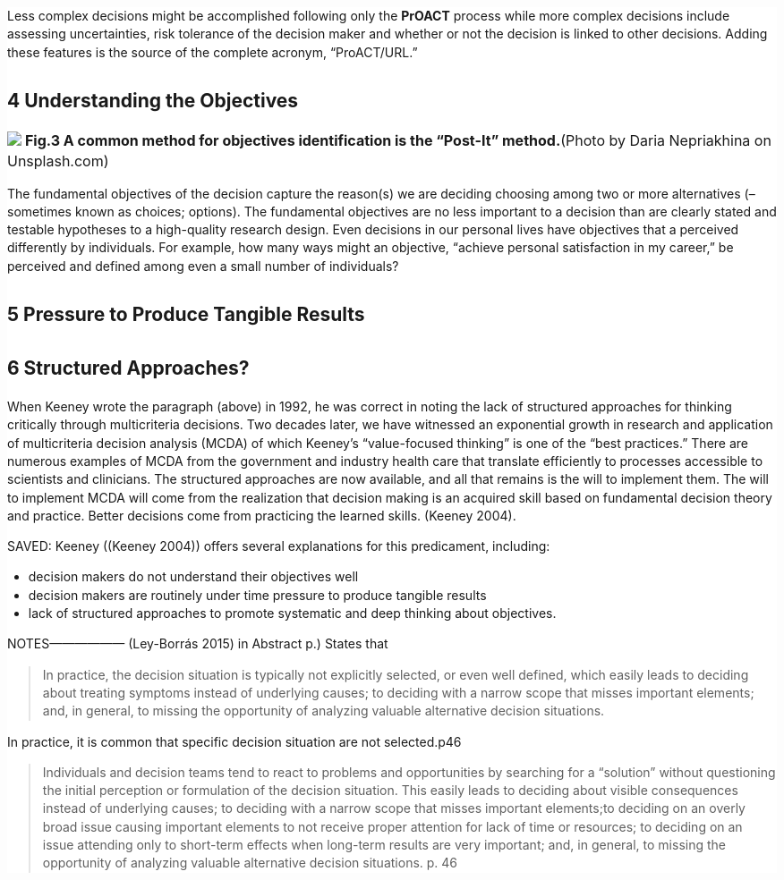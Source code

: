 Less complex decisions might be accomplished following only the **PrOACT** process while more complex decisions include assessing uncertainties, risk tolerance of the decision maker and whether or not the decision is linked to other decisions. Adding these features is the source of the complete acronym, “ProACT/URL.”

## 4 Understanding the Objectives

<img src="/img/stratplanning-post-it.jpg" data-position="center" width="600"/> <font size="3" >**Fig.3 A common method for objectives identification is the “Post-It” method.**(Photo by Daria Nepriakhina on Unsplash.com)</font>

The fundamental objectives of the decision capture the reason(s) we are deciding choosing among two or more alternatives (–sometimes known as choices; options). The fundamental objectives are no less important to a decision than are clearly stated and testable hypotheses to a high-quality research design. Even decisions in our personal lives have objectives that a perceived differently by individuals. For example, how many ways might an objective, “achieve personal satisfaction in my career,” be perceived and defined among even a small number of individuals?

## 5 Pressure to Produce Tangible Results

## 6 Structured Approaches?

When Keeney wrote the paragraph (above) in 1992, he was correct in noting the lack of structured approaches for thinking critically through multicriteria decisions. Two decades later, we have witnessed an exponential growth in research and application of multicriteria decision analysis (MCDA) of which Keeney’s “value-focused thinking” is one of the “best practices.” There are numerous examples of MCDA from the government and industry health care that translate efficiently to processes accessible to scientists and clinicians. The structured approaches are now available, and all that remains is the will to implement them. The will to implement MCDA will come from the realization that decision making is an acquired skill based on fundamental decision theory and practice. Better decisions come from practicing the learned skills. (Keeney 2004).

SAVED: Keeney ((Keeney 2004)) offers several explanations for this predicament, including:

-   decision makers do not understand their objectives well
-   decision makers are routinely under time pressure to produce tangible results
-   lack of structured approaches to promote systematic and deep thinking about objectives.

NOTES—————— (Ley-Borrás 2015) in Abstract p.) States that

> In practice, the decision situation is typically not explicitly selected, or even well defined, which easily leads to deciding about treating symptoms instead of underlying causes; to deciding with a narrow scope that misses important elements; and, in general, to missing the opportunity of analyzing valuable alternative decision situations.

In practice, it is common that specific decision situation are not selected.p46

> Individuals and decision teams tend to react to problems and opportunities by searching for a “solution” without questioning the initial perception or formulation of the decision situation. This easily leads to deciding about visible consequences instead of underlying causes; to deciding with a narrow scope that misses important elements;to deciding on an overly broad issue causing important elements to not receive proper attention for lack of time or resources; to deciding on an issue attending only to short-term effects when long-term results are very important; and, in general, to missing the opportunity of analyzing valuable alternative decision situations. p. 46
